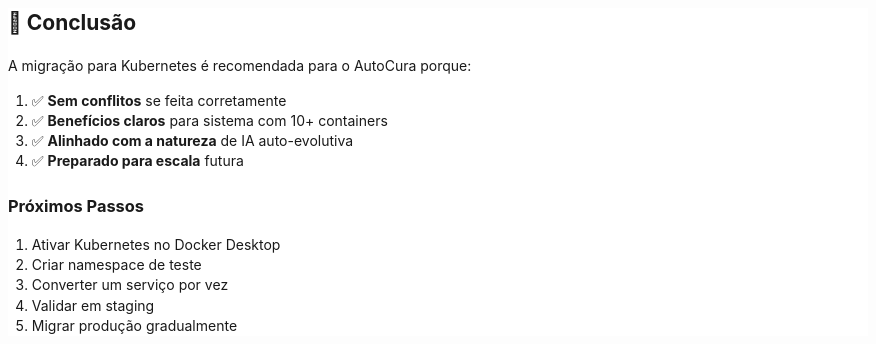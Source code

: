 ## 🎯 Conclusão

A migração para Kubernetes é recomendada para o AutoCura porque:

1. ✅ **Sem conflitos** se feita corretamente
2. ✅ **Benefícios claros** para sistema com 10+ containers
3. ✅ **Alinhado com a natureza** de IA auto-evolutiva
4. ✅ **Preparado para escala** futura

### Próximos Passos
1. Ativar Kubernetes no Docker Desktop
2. Criar namespace de teste
3. Converter um serviço por vez
4. Validar em staging
5. Migrar produção gradualmente 